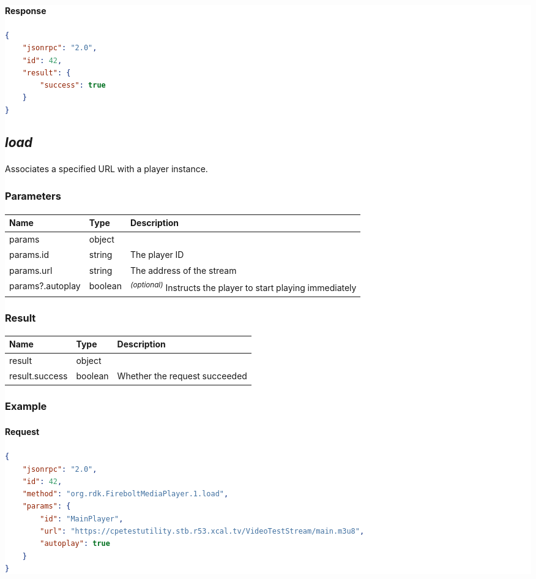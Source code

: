 #### Response

```json
{
    "jsonrpc": "2.0",
    "id": 42,
    "result": {
        "success": true
    }
}
```

<a name="load"></a>
## *load*

Associates a specified URL with a player instance.

### Parameters

| Name | Type | Description |
| :-------- | :-------- | :-------- |
| params | object |  |
| params.id | string | The player ID |
| params.url | string | The address of the stream |
| params?.autoplay | boolean | <sup>*(optional)*</sup> Instructs the player to start playing immediately |

### Result

| Name | Type | Description |
| :-------- | :-------- | :-------- |
| result | object |  |
| result.success | boolean | Whether the request succeeded |

### Example

#### Request

```json
{
    "jsonrpc": "2.0",
    "id": 42,
    "method": "org.rdk.FireboltMediaPlayer.1.load",
    "params": {
        "id": "MainPlayer",
        "url": "https://cpetestutility.stb.r53.xcal.tv/VideoTestStream/main.m3u8",
        "autoplay": true
    }
}
```
